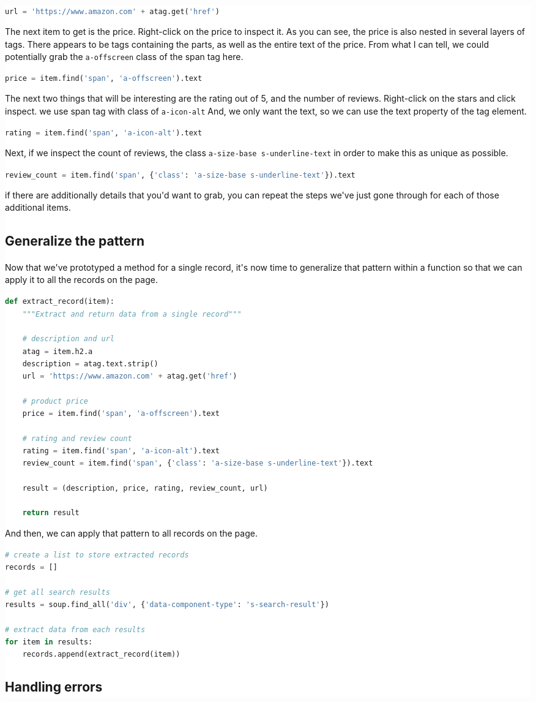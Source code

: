 ```python
url = 'https://www.amazon.com' + atag.get('href')
```
The next item to get is the price. Right-click on the price to inspect it. As you can see, the price is also nested in several layers of tags. There appears to be tags containing the parts, as well as the entire text of the price. From what I can tell, we could potentially grab the `a-offscreen` class of the span tag here. 

```python
price = item.find('span', 'a-offscreen').text
```
The next two things that will be interesting are the rating out of 5, and the number of reviews.
Right-click on the stars and click inspect. we use span tag with class of `a-icon-alt` And, we only want the text, so we can use the text property of the tag element.

```python
rating = item.find('span', 'a-icon-alt').text
```
Next, if we inspect the count of reviews, the class `a-size-base s-underline-text` in order to make this as unique as possible.
```python
review_count = item.find('span', {'class': 'a-size-base s-underline-text'}).text
```
if there are additionally details that you'd want to grab, you can repeat the steps we've just gone through for each of those additional items.

## Generalize the pattern
Now that we've prototyped a method for a single record, it's now time to generalize that pattern within a function so that we can apply it to all the records on the page.

```python
def extract_record(item):
    """Extract and return data from a single record"""
    
    # description and url
    atag = item.h2.a
    description = atag.text.strip()
    url = 'https://www.amazon.com' + atag.get('href')
    
    # product price
    price = item.find('span', 'a-offscreen').text
    
    # rating and review count
    rating = item.find('span', 'a-icon-alt').text
    review_count = item.find('span', {'class': 'a-size-base s-underline-text'}).text
    
    result = (description, price, rating, review_count, url)
    
    return result
```
And then, we can apply that pattern to all records on the page.

```python
# create a list to store extracted records
records = []

# get all search results
results = soup.find_all('div', {'data-component-type': 's-search-result'})

# extract data from each results
for item in results:
    records.append(extract_record(item))
```
## Handling errors